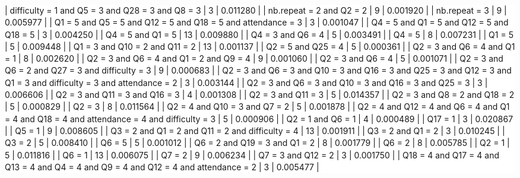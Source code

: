 | difficulty = 1 and Q5 = 3 and Q28 = 3 and Q8 = 3 | 3 | 0.011280 |
| nb.repeat = 2 and Q2 = 2 | 9 | 0.001920 |
| nb.repeat = 3 | 9 | 0.005977 |
| Q1 = 5 and Q5 = 5 and Q12 = 5 and Q18 = 5 and attendance = 3 | 3 | 0.001047 |
| Q4 = 5 and Q1 = 5 and Q12 = 5 and Q18 = 5 | 3 | 0.004250 |
| Q4 = 5 and Q1 = 5 | 13 | 0.009880 |
| Q4 = 3 and Q6 = 4 | 5 | 0.003491 |
| Q4 = 5 | 8 | 0.007231 |
| Q1 = 5 | 5 | 0.009448 |
| Q1 = 3 and Q10 = 2 and Q11 = 2 | 13 | 0.001137 |
| Q2 = 5 and Q25 = 4 | 5 | 0.000361 |
| Q2 = 3 and Q6 = 4 and Q1 = 1 | 8 | 0.002620 |
| Q2 = 3 and Q6 = 4 and Q1 = 2 and Q9 = 4 | 9 | 0.001060 |
| Q2 = 3 and Q6 = 4 | 5 | 0.001071 |
| Q2 = 3 and Q6 = 2 and Q27 = 3 and difficulty = 3 | 9 | 0.000683 |
| Q2 = 3 and Q6 = 3 and Q10 = 3 and Q16 = 3 and Q25 = 3 and Q12 = 3 and Q1 = 3 and difficulty = 3 and attendance = 2 | 3 | 0.003144 |
| Q2 = 3 and Q6 = 3 and Q10 = 3 and Q16 = 3 and Q25 = 3 | 3 | 0.006606 |
| Q2 = 3 and Q11 = 3 and Q16 = 3 | 4 | 0.001308 |
| Q2 = 3 and Q11 = 3 | 5 | 0.014357 |
| Q2 = 3 and Q8 = 2 and Q18 = 2 | 5 | 0.000829 |
| Q2 = 3 | 8 | 0.011564 |
| Q2 = 4 and Q10 = 3 and Q7 = 2 | 5 | 0.001878 |
| Q2 = 4 and Q12 = 4 and Q6 = 4 and Q1 = 4 and Q18 = 4 and attendance = 4 and difficulty = 3 | 5 | 0.000906 |
| Q2 = 1 and Q6 = 1 | 4 | 0.000489 |
| Q17 = 1 | 3 | 0.020867 |
| Q5 = 1 | 9 | 0.008605 |
| Q3 = 2 and Q1 = 2 and Q11 = 2 and difficulty = 4 | 13 | 0.001911 |
| Q3 = 2 and Q1 = 2 | 3 | 0.010245 |
| Q3 = 2 | 5 | 0.008410 |
| Q6 = 5 | 5 | 0.001012 |
| Q6 = 2 and Q19 = 3 and Q1 = 2 | 8 | 0.001779 |
| Q6 = 2 | 8 | 0.005785 |
| Q2 = 1 | 5 | 0.011816 |
| Q6 = 1 | 13 | 0.006075 |
| Q7 = 2 | 9 | 0.006234 |
| Q7 = 3 and Q12 = 2 | 3 | 0.001750 |
| Q18 = 4 and Q17 = 4 and Q13 = 4 and Q4 = 4 and Q9 = 4 and Q12 = 4 and attendance = 2 | 3 | 0.005477 |